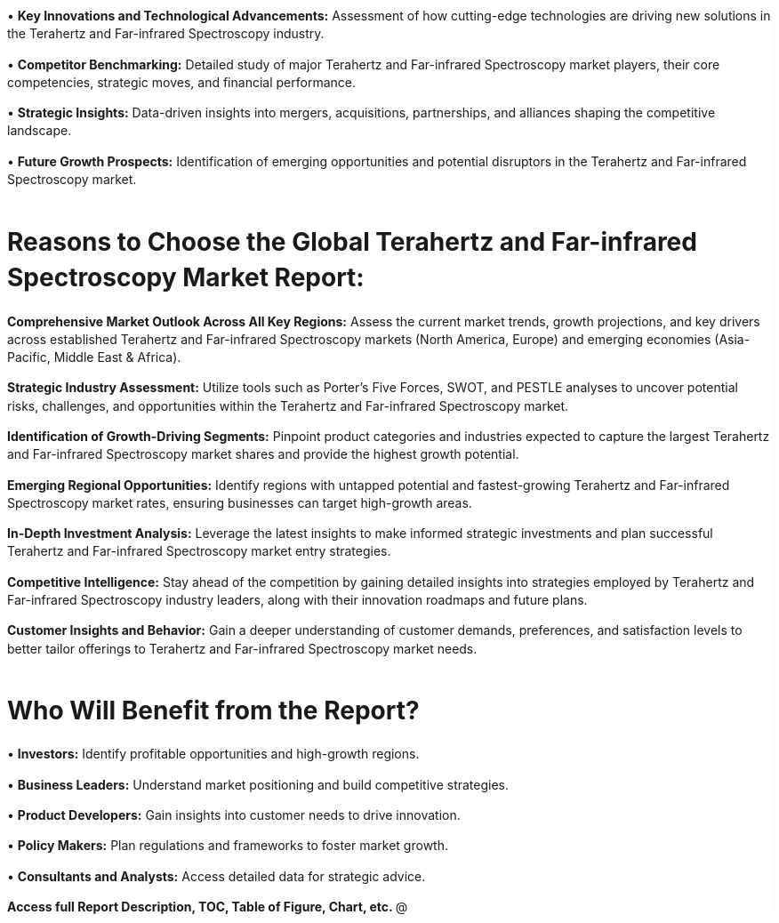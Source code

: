 • <strong>Key Innovations and Technological Advancements:</strong> Assessment of how cutting-edge technologies are driving new solutions in the Terahertz and Far-infrared Spectroscopy industry.

• <strong>Competitor Benchmarking:</strong> Detailed study of major Terahertz and Far-infrared Spectroscopy market players, their core competencies, strategic moves, and financial performance.

• <strong>Strategic Insights:</strong> Data-driven insights into mergers, acquisitions, partnerships, and alliances shaping the competitive landscape.

• <strong>Future Growth Prospects:</strong> Identification of emerging opportunities and potential disruptors in the Terahertz and Far-infrared Spectroscopy market.

# <strong>Reasons to Choose the Global Terahertz and Far-infrared Spectroscopy Market Report:</strong>

<strong>Comprehensive Market Outlook Across All Key Regions:</strong>
Assess the current market trends, growth projections, and key drivers across established Terahertz and Far-infrared Spectroscopy markets (North America, Europe) and emerging economies (Asia-Pacific, Middle East & Africa).

<strong>Strategic Industry Assessment:</strong>
Utilize tools such as Porter’s Five Forces, SWOT, and PESTLE analyses to uncover potential risks, challenges, and opportunities within the Terahertz and Far-infrared Spectroscopy market.

<strong>Identification of Growth-Driving Segments:</strong>
Pinpoint product categories and industries expected to capture the largest Terahertz and Far-infrared Spectroscopy market shares and provide the highest growth potential.

<strong>Emerging Regional Opportunities:</strong>
Identify regions with untapped potential and fastest-growing Terahertz and Far-infrared Spectroscopy market rates, ensuring businesses can target high-growth areas.

<strong>In-Depth Investment Analysis:</strong>
Leverage the latest insights to make informed strategic investments and plan successful Terahertz and Far-infrared Spectroscopy market entry strategies.

<strong>Competitive Intelligence:</strong>
Stay ahead of the competition by gaining detailed insights into strategies employed by Terahertz and Far-infrared Spectroscopy industry leaders, along with their innovation roadmaps and future plans.

<strong>Customer Insights and Behavior:</strong>
Gain a deeper understanding of customer demands, preferences, and satisfaction levels to better tailor offerings to Terahertz and Far-infrared Spectroscopy market needs.

# <strong>Who Will Benefit from the Report?</strong>

• <strong>Investors:</strong> Identify profitable opportunities and high-growth regions.

• <strong>Business Leaders:</strong> Understand market positioning and build competitive strategies.

• <strong>Product Developers:</strong> Gain insights into customer needs to drive innovation.

• <strong>Policy Makers:</strong> Plan regulations and frameworks to foster market growth.

• <strong>Consultants and Analysts:</strong> Access detailed data for strategic advice.
</ul>
<strong>Access full Report Description, TOC, Table of Figure, Chart, etc. </strong>@  <a href= style=color:#0000ff;></a></font>

